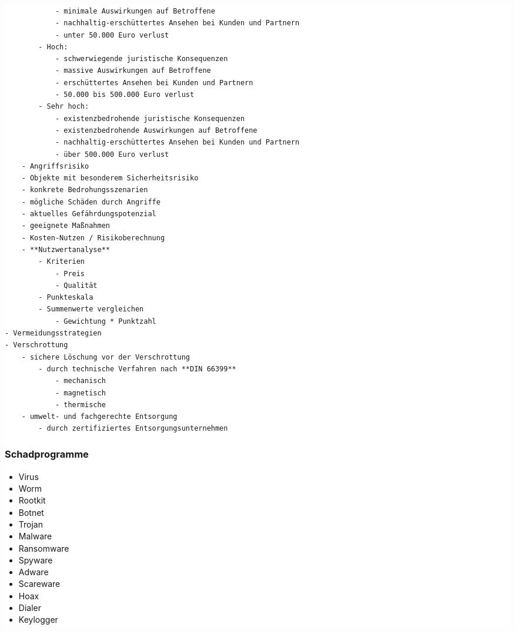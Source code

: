 				- minimale Auswirkungen auf Betroffene
				- nachhaltig-erschüttertes Ansehen bei Kunden und Partnern
				- unter 50.000 Euro verlust
			- Hoch:
				- schwerwiegende juristische Konsequenzen
				- massive Auswirkungen auf Betroffene
				- erschüttertes Ansehen bei Kunden und Partnern
				- 50.000 bis 500.000 Euro verlust
			- Sehr hoch:
				- existenzbedrohende juristische Konsequenzen
				- existenzbedrohende Auswirkungen auf Betroffene
				- nachhaltig-erschüttertes Ansehen bei Kunden und Partnern
				- über 500.000 Euro verlust
		- Angriffsrisiko
		- Objekte mit besonderem Sicherheitsrisiko
		- konkrete Bedrohungsszenarien
		- mögliche Schäden durch Angriffe
		- aktuelles Gefährdungspotenzial
		- geeignete Maßnahmen
		- Kosten-Nutzen / Risikoberechnung
		- **Nutzwertanalyse**
			- Kriterien
				- Preis
				- Qualität
			- Punkteskala
			- Summenwerte vergleichen
				- Gewichtung * Punktzahl
	- Vermeidungsstrategien
	- Verschrottung
		- sichere Löschung vor der Verschrottung
			- durch technische Verfahren nach **DIN 66399**
				- mechanisch
				- magnetisch
				- thermische
		- umwelt- und fachgerechte Entsorgung
			- durch zertifiziertes Entsorgungsunternehmen




### Schadprogramme
- Virus
- Worm
- Rootkit
- Botnet
- Trojan
- Malware
- Ransomware
- Spyware
- Adware
- Scareware
- Hoax
- Dialer
- Keylogger
